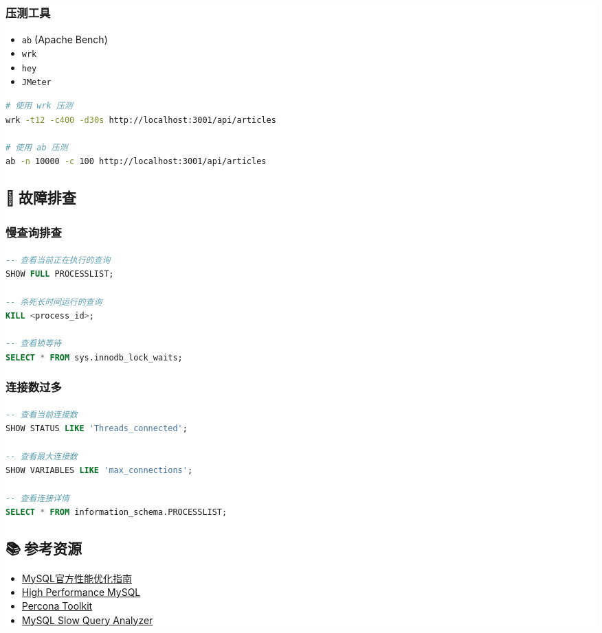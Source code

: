### 压测工具
- `ab` (Apache Bench)
- `wrk`
- `hey`
- `JMeter`

```bash
# 使用 wrk 压测
wrk -t12 -c400 -d30s http://localhost:3001/api/articles

# 使用 ab 压测
ab -n 10000 -c 100 http://localhost:3001/api/articles
```

## 🔧 故障排查

### 慢查询排查
```sql
-- 查看当前正在执行的查询
SHOW FULL PROCESSLIST;

-- 杀死长时间运行的查询
KILL <process_id>;

-- 查看锁等待
SELECT * FROM sys.innodb_lock_waits;
```

### 连接数过多
```sql
-- 查看当前连接数
SHOW STATUS LIKE 'Threads_connected';

-- 查看最大连接数
SHOW VARIABLES LIKE 'max_connections';

-- 查看连接详情
SELECT * FROM information_schema.PROCESSLIST;
```

## 📚 参考资源

- [MySQL官方性能优化指南](https://dev.mysql.com/doc/refman/8.0/en/optimization.html)
- [High Performance MySQL](https://www.oreilly.com/library/view/high-performance-mysql/9781449332471/)
- [Percona Toolkit](https://www.percona.com/software/database-tools/percona-toolkit)
- [MySQL Slow Query Analyzer](https://github.com/box/Anemometer)


